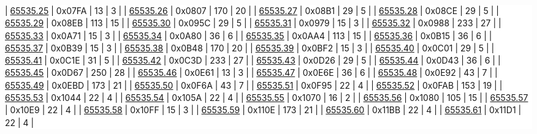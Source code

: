 | [65535.25](./65535.25.md)   | 0x07FA   |     13 |              3 |
| [65535.26](./65535.26.md)   | 0x0807   |    170 |             20 |
| [65535.27](./65535.27.md)   | 0x08B1   |     29 |              5 |
| [65535.28](./65535.28.md)   | 0x08CE   |     29 |              5 |
| [65535.29](./65535.29.md)   | 0x08EB   |    113 |             15 |
| [65535.30](./65535.30.md)   | 0x095C   |     29 |              5 |
| [65535.31](./65535.31.md)   | 0x0979   |     15 |              3 |
| [65535.32](./65535.32.md)   | 0x0988   |    233 |             27 |
| [65535.33](./65535.33.md)   | 0x0A71   |     15 |              3 |
| [65535.34](./65535.34.md)   | 0x0A80   |     36 |              6 |
| [65535.35](./65535.35.md)   | 0x0AA4   |    113 |             15 |
| [65535.36](./65535.36.md)   | 0x0B15   |     36 |              6 |
| [65535.37](./65535.37.md)   | 0x0B39   |     15 |              3 |
| [65535.38](./65535.38.md)   | 0x0B48   |    170 |             20 |
| [65535.39](./65535.39.md)   | 0x0BF2   |     15 |              3 |
| [65535.40](./65535.40.md)   | 0x0C01   |     29 |              5 |
| [65535.41](./65535.41.md)   | 0x0C1E   |     31 |              5 |
| [65535.42](./65535.42.md)   | 0x0C3D   |    233 |             27 |
| [65535.43](./65535.43.md)   | 0x0D26   |     29 |              5 |
| [65535.44](./65535.44.md)   | 0x0D43   |     36 |              6 |
| [65535.45](./65535.45.md)   | 0x0D67   |    250 |             28 |
| [65535.46](./65535.46.md)   | 0x0E61   |     13 |              3 |
| [65535.47](./65535.47.md)   | 0x0E6E   |     36 |              6 |
| [65535.48](./65535.48.md)   | 0x0E92   |     43 |              7 |
| [65535.49](./65535.49.md)   | 0x0EBD   |    173 |             21 |
| [65535.50](./65535.50.md)   | 0x0F6A   |     43 |              7 |
| [65535.51](./65535.51.md)   | 0x0F95   |     22 |              4 |
| [65535.52](./65535.52.md)   | 0x0FAB   |    153 |             19 |
| [65535.53](./65535.53.md)   | 0x1044   |     22 |              4 |
| [65535.54](./65535.54.md)   | 0x105A   |     22 |              4 |
| [65535.55](./65535.55.md)   | 0x1070   |     16 |              2 |
| [65535.56](./65535.56.md)   | 0x1080   |    105 |             15 |
| [65535.57](./65535.57.md)   | 0x10E9   |     22 |              4 |
| [65535.58](./65535.58.md)   | 0x10FF   |     15 |              3 |
| [65535.59](./65535.59.md)   | 0x110E   |    173 |             21 |
| [65535.60](./65535.60.md)   | 0x11BB   |     22 |              4 |
| [65535.61](./65535.61.md)   | 0x11D1   |     22 |              4 |